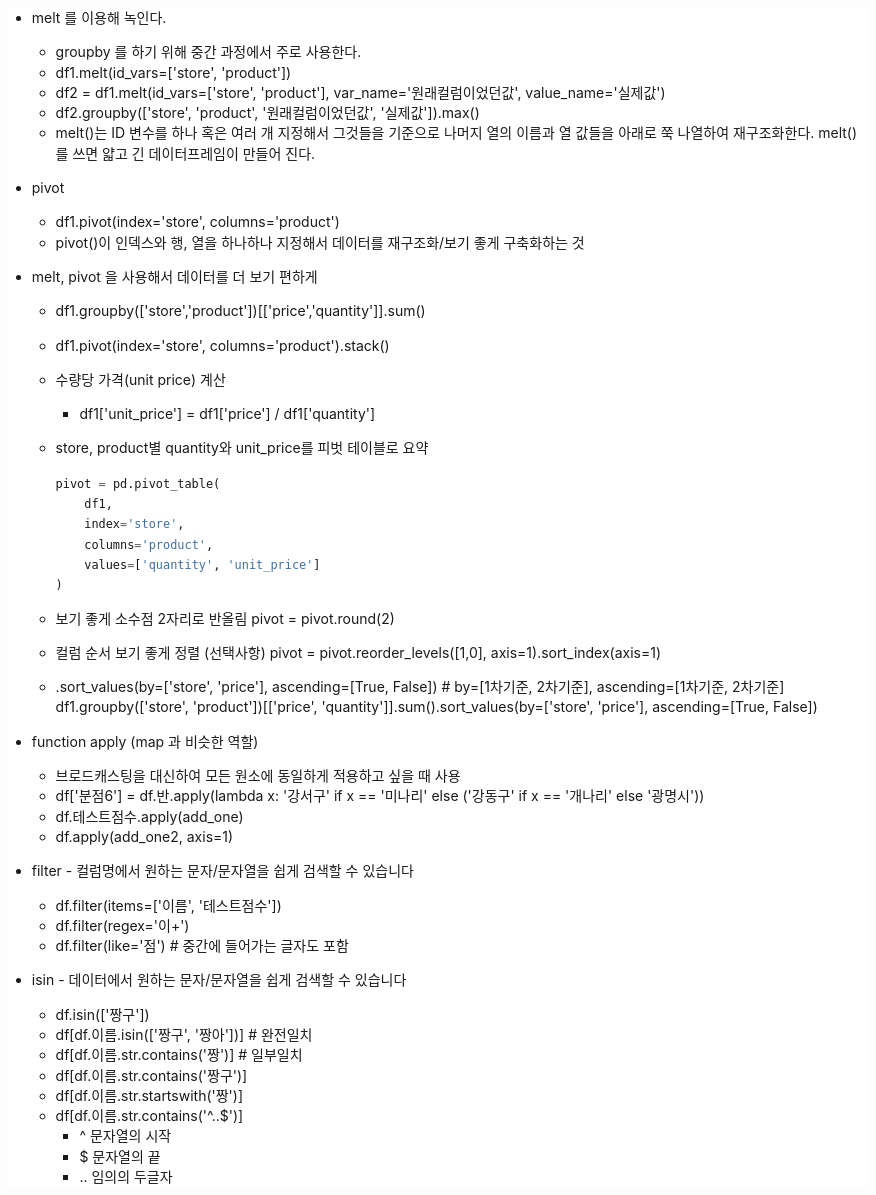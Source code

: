   * melt 를 이용해 녹인다.
    * groupby 를 하기 위해 중간 과정에서 주로 사용한다.
    * df1.melt(id_vars=['store', 'product'])
    * df2 = df1.melt(id_vars=['store', 'product'], var_name='원래컬럼이었던값', value_name='실제값')
    * df2.groupby(['store', 'product', '원래컬럼이었던값', '실제값']).max()
    * melt()는 ID 변수를 하나 혹은 여러 개 지정해서 그것들을 기준으로 나머지 열의 이름과 열 값들을 아래로 쭉 나열하여 재구조화한다. melt()를 쓰면 얇고 긴 데이터프레임이 만들어 진다.

  * pivot
    * df1.pivot(index='store', columns='product')
    * pivot()이 인덱스와 행, 열을 하나하나 지정해서 데이터를 재구조화/보기 좋게 구축화하는 것

  * melt, pivot 을 사용해서 데이터를 더 보기 편하게
    * df1.groupby(['store','product'])[['price','quantity']].sum()
    * df1.pivot(index='store', columns='product').stack()
    * 수량당 가격(unit price) 계산
      * df1['unit_price'] = df1['price'] / df1['quantity']
    * store, product별 quantity와 unit_price를 피벗 테이블로 요약
      ```python
      pivot = pd.pivot_table(
          df1,
          index='store',
          columns='product',
          values=['quantity', 'unit_price']
      )
      ```
    * 보기 좋게 소수점 2자리로 반올림
      pivot = pivot.round(2)

    * 컬럼 순서 보기 좋게 정렬 (선택사항)
      pivot = pivot.reorder_levels([1,0], axis=1).sort_index(axis=1)

    * .sort_values(by=['store', 'price'], ascending=[True, False])
             # by=[1차기준, 2차기준], ascending=[1차기준, 2차기준]
       df1.groupby(['store', 'product'])[['price', 'quantity']].sum().sort_values(by=['store', 'price'], ascending=[True, False])

  * function apply (map 과 비슷한 역할)
    * 브로드캐스팅을 대신하여 모든 원소에 동일하게 적용하고 싶을 때 사용
    * df['분점6'] = df.반.apply(lambda x: '강서구' if x == '미나리' else ('강동구' if x == '개나리' else '광명시'))
    * df.테스트점수.apply(add_one)
    * df.apply(add_one2, axis=1)
   
  * filter - 컬럼명에서 원하는 문자/문자열을 쉽게 검색할 수 있습니다
    * df.filter(items=['이름', '테스트점수'])
    * df.filter(regex='이+')
    * df.filter(like='점') # 중간에 들어가는 글자도 포함
   
  * isin - 데이터에서 원하는 문자/문자열을 쉽게 검색할 수 있습니다
    * df.isin(['짱구'])
    * df[df.이름.isin(['짱구', '짱아'])] # 완전일치
    * df[df.이름.str.contains('짱')] # 일부일치
    * df[df.이름.str.contains('짱구')]
    * df[df.이름.str.startswith('짱')]
    * df[df.이름.str.contains('^..$')]
      * ^ 문자열의 시작
      * $ 문자열의 끝
      * .. 임의의 두글자
 